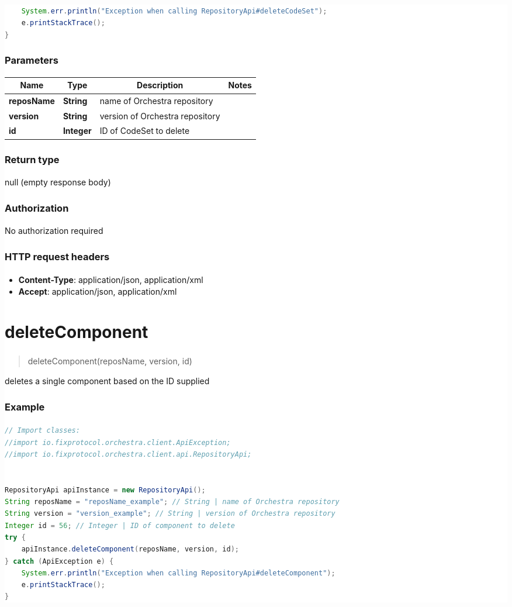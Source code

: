 ```java
    System.err.println("Exception when calling RepositoryApi#deleteCodeSet");
    e.printStackTrace();
}
```

### Parameters

Name | Type | Description  | Notes
------------- | ------------- | ------------- | -------------
 **reposName** | **String**| name of Orchestra repository |
 **version** | **String**| version of Orchestra repository |
 **id** | **Integer**| ID of CodeSet to delete |

### Return type

null (empty response body)

### Authorization

No authorization required

### HTTP request headers

 - **Content-Type**: application/json, application/xml
 - **Accept**: application/json, application/xml

<a name="deleteComponent"></a>
# **deleteComponent**
> deleteComponent(reposName, version, id)

deletes a single component based on the ID supplied

### Example
```java
// Import classes:
//import io.fixprotocol.orchestra.client.ApiException;
//import io.fixprotocol.orchestra.client.api.RepositoryApi;


RepositoryApi apiInstance = new RepositoryApi();
String reposName = "reposName_example"; // String | name of Orchestra repository
String version = "version_example"; // String | version of Orchestra repository
Integer id = 56; // Integer | ID of component to delete
try {
    apiInstance.deleteComponent(reposName, version, id);
} catch (ApiException e) {
    System.err.println("Exception when calling RepositoryApi#deleteComponent");
    e.printStackTrace();
}
```

